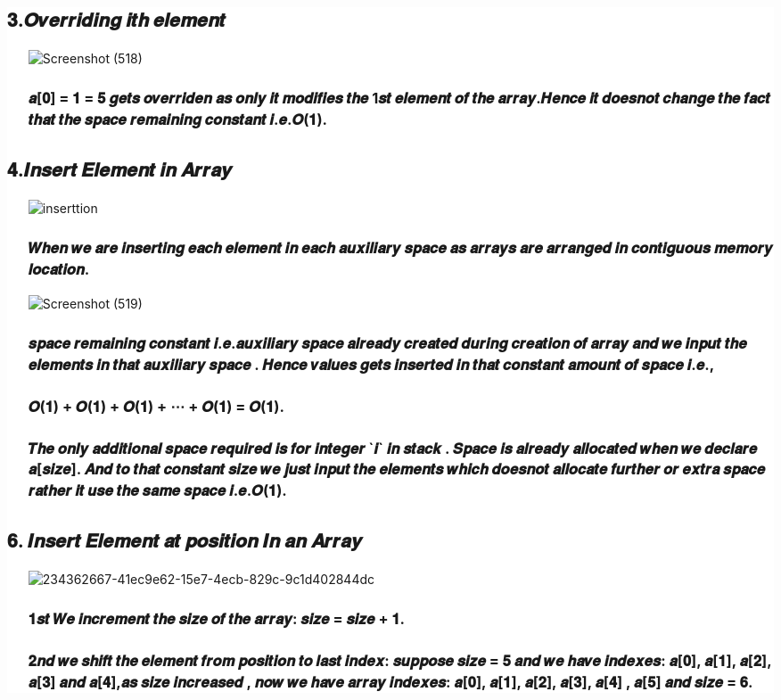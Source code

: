    
 </ul>
  
 <h2></h2>  
<h2>𝟑.𝑶𝒗𝒆𝒓𝒓𝒊𝒅𝒊𝒏𝒈 𝒊𝒕𝒉 𝒆𝒍𝒆𝒎𝒆𝒏𝒕</h2> 
  
<ul>

![Screenshot (518)](https://github.com/AvinandanBose/Space_Complexity_Of_Arrays_Theory/assets/38869235/d0748394-625a-4205-9896-89edc06ff620)

<h3>𝒂[𝟎] = 𝟏 = 𝟓  𝒈𝒆𝒕𝒔 𝒐𝒗𝒆𝒓𝒓𝒊𝒅𝒆𝒏 𝒂𝒔 𝒐𝒏𝒍𝒚 𝒊𝒕 𝒎𝒐𝒅𝒊𝒇𝒊𝒆𝒔 𝒕𝒉𝒆 1𝒔𝒕 
𝒆𝒍𝒆𝒎𝒆𝒏𝒕 𝒐𝒇 𝒕𝒉𝒆 𝒂𝒓𝒓𝒂𝒚.𝑯𝒆𝒏𝒄𝒆 𝒊𝒕 𝒅𝒐𝒆𝒔𝒏𝒐𝒕 𝒄𝒉𝒂𝒏𝒈𝒆 𝒕𝒉𝒆 𝒇𝒂𝒄𝒕 
𝒕𝒉𝒂𝒕 𝒕𝒉𝒆 𝒔𝒑𝒂𝒄𝒆 𝒓𝒆𝒎𝒂𝒊𝒏𝒊𝒏𝒈 𝒄𝒐𝒏𝒔𝒕𝒂𝒏𝒕 𝒊.𝒆.𝑶(𝟏).</h3>
  
</ul>
  
  
 <h2></h2>  
<h2>𝟒.𝑰𝒏𝒔𝒆𝒓𝒕 𝑬𝒍𝒆𝒎𝒆𝒏𝒕 𝒊𝒏 𝑨𝒓𝒓𝒂𝒚</h2> 
  
<ul>
  
![inserttion](https://github.com/AvinandanBose/Space_Complexity_Of_Arrays_Theory/assets/38869235/e345671f-9b48-43c1-b395-86aa5a76ee43)
  
  
<h3>𝑾𝒉𝒆𝒏 𝒘𝒆 𝒂𝒓𝒆 𝒊𝒏𝒔𝒆𝒓𝒕𝒊𝒏𝒈 𝒆𝒂𝒄𝒉 𝒆𝒍𝒆𝒎𝒆𝒏𝒕 𝒊𝒏 𝒆𝒂𝒄𝒉 𝒂𝒖𝒙𝒊𝒍𝒊𝒂𝒓𝒚 𝒔𝒑𝒂𝒄𝒆
𝒂𝒔 𝒂𝒓𝒓𝒂𝒚𝒔 𝒂𝒓𝒆 𝒂𝒓𝒓𝒂𝒏𝒈𝒆𝒅 𝒊𝒏 𝒄𝒐𝒏𝒕𝒊𝒈𝒖𝒐𝒖𝒔 𝒎𝒆𝒎𝒐𝒓𝒚 𝒍𝒐𝒄𝒂𝒕𝒊𝒐𝒏.</h3>
  
  ![Screenshot (519)](https://github.com/AvinandanBose/Space_Complexity_Of_Arrays_Theory/assets/38869235/a6a61022-13bb-42e2-b49c-192f3d438a5d)

<h3>𝒔𝒑𝒂𝒄𝒆 𝒓𝒆𝒎𝒂𝒊𝒏𝒊𝒏𝒈 𝒄𝒐𝒏𝒔𝒕𝒂𝒏𝒕 𝒊.𝒆.𝒂𝒖𝒙𝒊𝒍𝒊𝒂𝒓𝒚 𝒔𝒑𝒂𝒄𝒆 𝒂𝒍𝒓𝒆𝒂𝒅𝒚 𝒄𝒓𝒆𝒂𝒕𝒆𝒅 
𝒅𝒖𝒓𝒊𝒏𝒈 𝒄𝒓𝒆𝒂𝒕𝒊𝒐𝒏 𝒐𝒇 𝒂𝒓𝒓𝒂𝒚 𝒂𝒏𝒅 𝒘𝒆 𝒊𝒏𝒑𝒖𝒕 𝒕𝒉𝒆 𝒆𝒍𝒆𝒎𝒆𝒏𝒕𝒔 𝒊𝒏 
𝒕𝒉𝒂𝒕 𝒂𝒖𝒙𝒊𝒍𝒊𝒂𝒓𝒚 𝒔𝒑𝒂𝒄𝒆 .
𝑯𝒆𝒏𝒄𝒆 𝒗𝒂𝒍𝒖𝒆𝒔 𝒈𝒆𝒕𝒔 𝒊𝒏𝒔𝒆𝒓𝒕𝒆𝒅 𝒊𝒏 𝒕𝒉𝒂𝒕 𝒄𝒐𝒏𝒔𝒕𝒂𝒏𝒕 𝒂𝒎𝒐𝒖𝒏𝒕 𝒐𝒇 𝒔𝒑𝒂𝒄𝒆 𝒊.𝒆.,</h3>

<h3> 𝑶(𝟏) + 𝑶(𝟏) + 𝑶(𝟏) + ⋯ + 𝑶(𝟏) = 𝑶(𝟏).</h3>
  
  
<h3>𝑻𝒉𝒆 𝒐𝒏𝒍𝒚 𝒂𝒅𝒅𝒊𝒕𝒊𝒐𝒏𝒂𝒍 𝒔𝒑𝒂𝒄𝒆 𝒓𝒆𝒒𝒖𝒊𝒓𝒆𝒅 𝒊𝒔 𝒇𝒐𝒓 𝒊𝒏𝒕𝒆𝒈𝒆𝒓 `𝒊` 𝒊𝒏 𝒔𝒕𝒂𝒄𝒌 . 
𝑺𝒑𝒂𝒄𝒆 𝒊𝒔 𝒂𝒍𝒓𝒆𝒂𝒅𝒚 𝒂𝒍𝒍𝒐𝒄𝒂𝒕𝒆𝒅 𝒘𝒉𝒆𝒏 𝒘𝒆 𝒅𝒆𝒄𝒍𝒂𝒓𝒆 𝒂[𝒔𝒊𝒛𝒆]. 
𝑨𝒏𝒅 𝒕𝒐 𝒕𝒉𝒂𝒕 𝒄𝒐𝒏𝒔𝒕𝒂𝒏𝒕 𝒔𝒊𝒛𝒆 𝒘𝒆  𝒋𝒖𝒔𝒕 𝒊𝒏𝒑𝒖𝒕 𝒕𝒉𝒆 𝒆𝒍𝒆𝒎𝒆𝒏𝒕𝒔 𝒘𝒉𝒊𝒄𝒉 
𝒅𝒐𝒆𝒔𝒏𝒐𝒕 𝒂𝒍𝒍𝒐𝒄𝒂𝒕𝒆 𝒇𝒖𝒓𝒕𝒉𝒆𝒓 𝒐𝒓 𝒆𝒙𝒕𝒓𝒂 𝒔𝒑𝒂𝒄𝒆 𝒓𝒂𝒕𝒉𝒆𝒓 𝒊𝒕 𝒖𝒔𝒆 𝒕𝒉𝒆
 𝒔𝒂𝒎𝒆 𝒔𝒑𝒂𝒄𝒆 𝒊.𝒆.𝑶(𝟏).</h3>
  
</ul>
  
  
 <h2></h2>  
 <h2>𝟔. 𝑰𝒏𝒔𝒆𝒓𝒕 𝑬𝒍𝒆𝒎𝒆𝒏𝒕 𝒂𝒕 𝒑𝒐𝒔𝒊𝒕𝒊𝒐𝒏 𝑰𝒏 𝒂𝒏 𝑨𝒓𝒓𝒂𝒚</h2>
  
 <ul>
   
  ![234362667-41ec9e62-15e7-4ecb-829c-9c1d402844dc](https://github.com/AvinandanBose/Space_Complexity_Of_Arrays_Theory/assets/38869235/c103b0b8-bfb1-4523-961a-1a5298fa5a2e)
   
   
<h3> 𝟏𝒔𝒕 𝑾𝒆 𝒊𝒏𝒄𝒓𝒆𝒎𝒆𝒏𝒕 𝒕𝒉𝒆 𝒔𝒊𝒛𝒆 𝒐𝒇 𝒕𝒉𝒆 𝒂𝒓𝒓𝒂𝒚: 𝒔𝒊𝒛𝒆 = 𝒔𝒊𝒛𝒆 + 𝟏.</h3>
  

<h3>𝟐𝒏𝒅 𝒘𝒆 𝒔𝒉𝒊𝒇𝒕 𝒕𝒉𝒆 𝒆𝒍𝒆𝒎𝒆𝒏𝒕 𝒇𝒓𝒐𝒎 𝒑𝒐𝒔𝒊𝒕𝒊𝒐𝒏 𝒕𝒐 𝒍𝒂𝒔𝒕 𝒊𝒏𝒅𝒆𝒙:
𝒔𝒖𝒑𝒑𝒐𝒔𝒆 𝒔𝒊𝒛𝒆 = 𝟓 𝒂𝒏𝒅 𝒘𝒆 𝒉𝒂𝒗𝒆 𝒊𝒏𝒅𝒆𝒙𝒆𝒔: 𝒂[𝟎], 𝒂[𝟏], 𝒂[𝟐], 𝒂[𝟑] 𝒂𝒏𝒅 𝒂[𝟒],𝒂𝒔 𝒔𝒊𝒛𝒆 𝒊𝒏𝒄𝒓𝒆𝒂𝒔𝒆𝒅 , 𝒏𝒐𝒘 𝒘𝒆 𝒉𝒂𝒗𝒆 𝒂𝒓𝒓𝒂𝒚 𝒊𝒏𝒅𝒆𝒙𝒆𝒔: 𝒂[𝟎], 𝒂[𝟏], 𝒂[𝟐], 𝒂[𝟑], 𝒂[𝟒] , 𝒂[𝟓] 𝒂𝒏𝒅 𝒔𝒊𝒛𝒆 = 𝟔.</h3>
